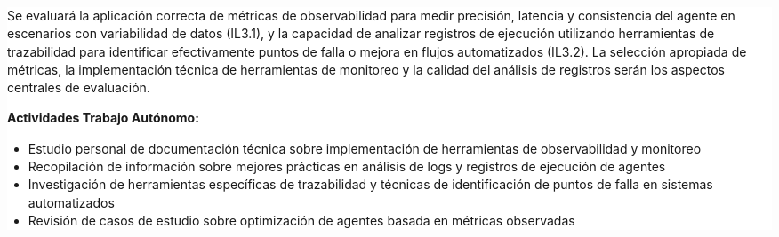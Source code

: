 Se evaluará la aplicación correcta de métricas de observabilidad para medir precisión, latencia y consistencia del agente en escenarios con variabilidad de datos (IL3.1), y la capacidad de analizar registros de ejecución utilizando herramientas de trazabilidad para identificar efectivamente puntos de falla o mejora en flujos automatizados (IL3.2). La selección apropiada de métricas, la implementación técnica de herramientas de monitoreo y la calidad del análisis de registros serán los aspectos centrales de evaluación.

**Actividades Trabajo Autónomo:**
- Estudio personal de documentación técnica sobre implementación de herramientas de observabilidad y monitoreo
- Recopilación de información sobre mejores prácticas en análisis de logs y registros de ejecución de agentes
- Investigación de herramientas específicas de trazabilidad y técnicas de identificación de puntos de falla en sistemas automatizados
- Revisión de casos de estudio sobre optimización de agentes basada en métricas observadas